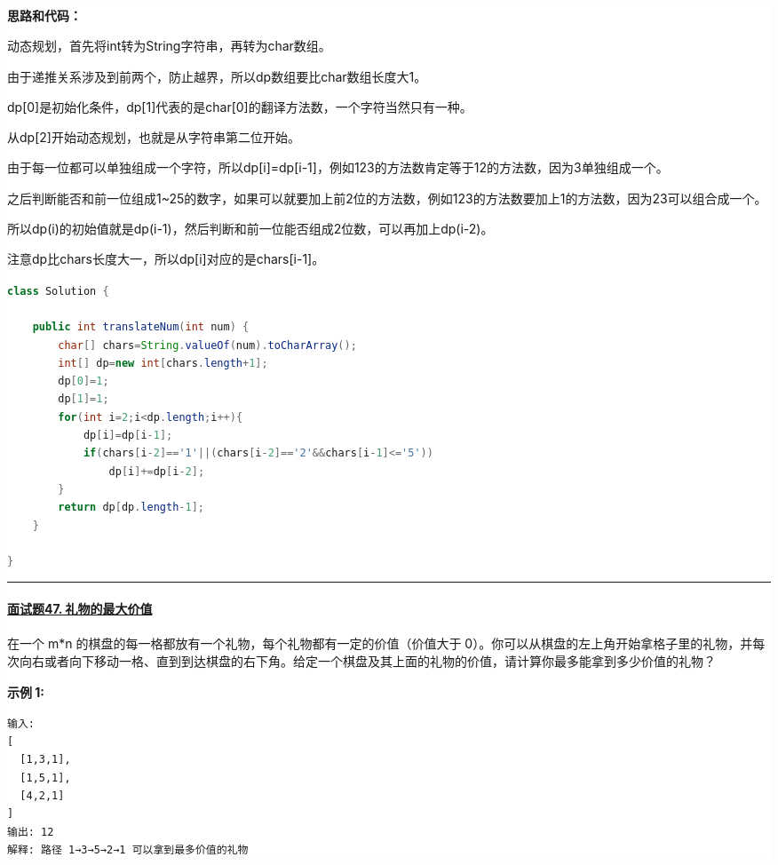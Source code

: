 **思路和代码：**

动态规划，首先将int转为String字符串，再转为char数组。

由于递推关系涉及到前两个，防止越界，所以dp数组要比char数组长度大1。

dp[0]是初始化条件，dp[1]代表的是char[0]的翻译方法数，一个字符当然只有一种。

从dp[2]开始动态规划，也就是从字符串第二位开始。

由于每一位都可以单独组成一个字符，所以dp[i]=dp[i-1]，例如123的方法数肯定等于12的方法数，因为3单独组成一个。

之后判断能否和前一位组成1~25的数字，如果可以就要加上前2位的方法数，例如123的方法数要加上1的方法数，因为23可以组合成一个。

所以dp(i)的初始值就是dp(i-1)，然后判断和前一位能否组成2位数，可以再加上dp(i-2)。

注意dp比chars长度大一，所以dp[i]对应的是chars[i-1]。

```java
class Solution {

    public int translateNum(int num) {
        char[] chars=String.valueOf(num).toCharArray();
        int[] dp=new int[chars.length+1];
        dp[0]=1;
        dp[1]=1;
        for(int i=2;i<dp.length;i++){
            dp[i]=dp[i-1];
            if(chars[i-2]=='1'||(chars[i-2]=='2'&&chars[i-1]<='5'))
                dp[i]+=dp[i-2];
        }
        return dp[dp.length-1];
    }

}
```

---

#### [面试题47. 礼物的最大价值](https://leetcode-cn.com/problems/li-wu-de-zui-da-jie-zhi-lcof/)

在一个 m*n 的棋盘的每一格都放有一个礼物，每个礼物都有一定的价值（价值大于 0）。你可以从棋盘的左上角开始拿格子里的礼物，并每次向右或者向下移动一格、直到到达棋盘的右下角。给定一个棋盘及其上面的礼物的价值，请计算你最多能拿到多少价值的礼物？

**示例 1:**

```
输入: 
[
  [1,3,1],
  [1,5,1],
  [4,2,1]
]
输出: 12
解释: 路径 1→3→5→2→1 可以拿到最多价值的礼物
```
